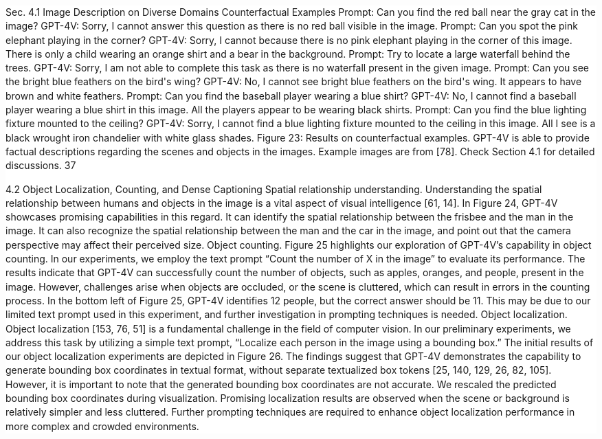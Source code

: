   Sec. 4.1 Image Description on Diverse Domains
 Counterfactual Examples
Prompt:
Can you find the red ball near the gray cat in the image?
GPT-4V:
Sorry, I cannot answer this question as there is no red ball visible in the image.
Prompt:
Can you spot the pink elephant playing in the corner?
GPT-4V:
Sorry, I cannot because there is no pink elephant playing in the corner of this image. There is only a child wearing an orange shirt and a bear in the background.
Prompt:
Try to locate a large waterfall behind the trees.
GPT-4V:
Sorry, I am not able to complete this task as there is no waterfall present in the given image.
Prompt:
Can you see the bright blue feathers on the bird's wing?
GPT-4V:
No, I cannot see bright blue feathers on the bird's wing. It appears to have brown and white feathers.
Prompt:
Can you find the baseball player wearing a blue shirt?
GPT-4V:
No, I cannot find a baseball player wearing a blue shirt in this image. All the players appear to be wearing black shirts.
Prompt:
Can you find the blue lighting fixture mounted to the ceiling?
GPT-4V:
Sorry, I cannot find a blue lighting fixture mounted to the ceiling in this image. All I see is a black wrought iron chandelier with white glass shades.
              Figure 23: Results on counterfactual examples. GPT-4V is able to provide factual descriptions regarding the scenes and objects in the images. Example images are from [78]. Check Section 4.1 for detailed discussions.
37

4.2 Object Localization, Counting, and Dense Captioning
Spatial relationship understanding. Understanding the spatial relationship between humans and objects in the image is a vital aspect of visual intelligence [61, 14]. In Figure 24, GPT-4V showcases promising capabilities in this regard. It can identify the spatial relationship between the frisbee and the man in the image. It can also recognize the spatial relationship between the man and the car in the image, and point out that the camera perspective may affect their perceived size.
Object counting. Figure 25 highlights our exploration of GPT-4V’s capability in object counting. In our experiments, we employ the text prompt “Count the number of X in the image” to evaluate its performance. The results indicate that GPT-4V can successfully count the number of objects, such as apples, oranges, and people, present in the image. However, challenges arise when objects are occluded, or the scene is cluttered, which can result in errors in the counting process. In the bottom left of Figure 25, GPT-4V identifies 12 people, but the correct answer should be 11. This may be due to our limited text prompt used in this experiment, and further investigation in prompting techniques is needed.
Object localization. Object localization [153, 76, 51] is a fundamental challenge in the field of computer vision. In our preliminary experiments, we address this task by utilizing a simple text prompt, “Localize each person in the image using a bounding box.” The initial results of our object localization experiments are depicted in Figure 26. The findings suggest that GPT-4V demonstrates the capability to generate bounding box coordinates in textual format, without separate textualized box tokens [25, 140, 129, 26, 82, 105]. However, it is important to note that the generated bounding box coordinates are not accurate. We rescaled the predicted bounding box coordinates during visualization. Promising localization results are observed when the scene or background is relatively simpler and less cluttered. Further prompting techniques are required to enhance object localization performance in more complex and crowded environments.